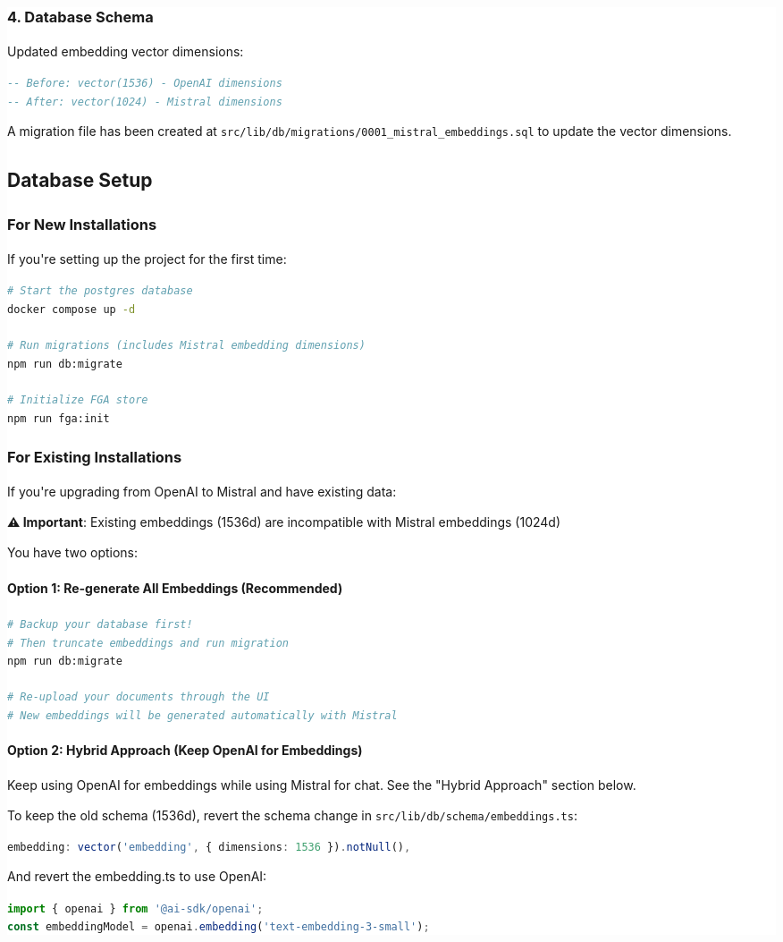### 4. Database Schema
Updated embedding vector dimensions:
```sql
-- Before: vector(1536) - OpenAI dimensions
-- After: vector(1024) - Mistral dimensions
```

A migration file has been created at `src/lib/db/migrations/0001_mistral_embeddings.sql` to update the vector dimensions.

## Database Setup

### For New Installations

If you're setting up the project for the first time:

```bash
# Start the postgres database
docker compose up -d

# Run migrations (includes Mistral embedding dimensions)
npm run db:migrate

# Initialize FGA store
npm run fga:init
```

### For Existing Installations

If you're upgrading from OpenAI to Mistral and have existing data:

**⚠️ Important**: Existing embeddings (1536d) are incompatible with Mistral embeddings (1024d)

You have two options:

#### Option 1: Re-generate All Embeddings (Recommended)
```bash
# Backup your database first!
# Then truncate embeddings and run migration
npm run db:migrate

# Re-upload your documents through the UI
# New embeddings will be generated automatically with Mistral
```

#### Option 2: Hybrid Approach (Keep OpenAI for Embeddings)
Keep using OpenAI for embeddings while using Mistral for chat. See the "Hybrid Approach" section below.

To keep the old schema (1536d), revert the schema change in `src/lib/db/schema/embeddings.ts`:
```typescript
embedding: vector('embedding', { dimensions: 1536 }).notNull(),
```

And revert the embedding.ts to use OpenAI:
```typescript
import { openai } from '@ai-sdk/openai';
const embeddingModel = openai.embedding('text-embedding-3-small');
```
